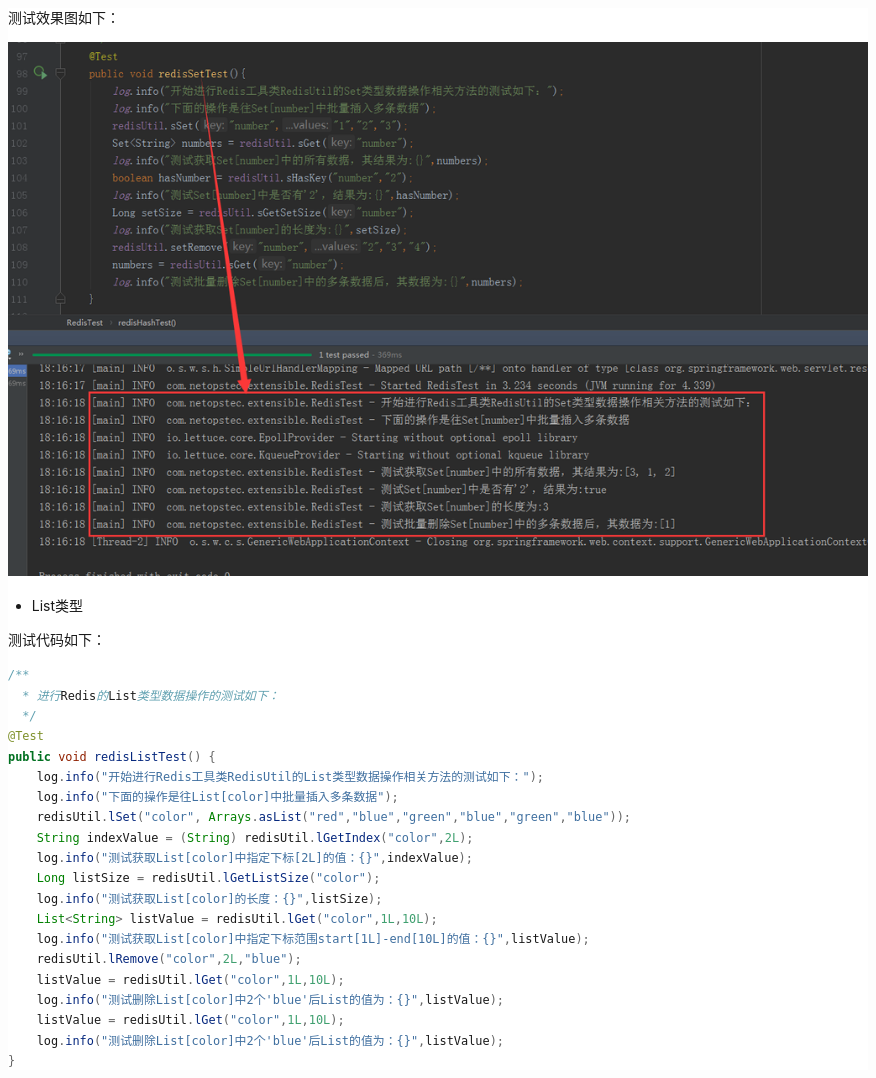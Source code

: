 测试效果图如下：

![Set类型测试效果图](images/14.png)

- List类型

测试代码如下：

```JAVA
/**
  * 进行Redis的List类型数据操作的测试如下：
  */
@Test
public void redisListTest() {
    log.info("开始进行Redis工具类RedisUtil的List类型数据操作相关方法的测试如下：");
    log.info("下面的操作是往List[color]中批量插入多条数据");
    redisUtil.lSet("color", Arrays.asList("red","blue","green","blue","green","blue"));
    String indexValue = (String) redisUtil.lGetIndex("color",2L);
    log.info("测试获取List[color]中指定下标[2L]的值：{}",indexValue);
    Long listSize = redisUtil.lGetListSize("color");
    log.info("测试获取List[color]的长度：{}",listSize);
    List<String> listValue = redisUtil.lGet("color",1L,10L);
    log.info("测试获取List[color]中指定下标范围start[1L]-end[10L]的值：{}",listValue);
    redisUtil.lRemove("color",2L,"blue");
    listValue = redisUtil.lGet("color",1L,10L);
    log.info("测试删除List[color]中2个'blue'后List的值为：{}",listValue);
    listValue = redisUtil.lGet("color",1L,10L);
    log.info("测试删除List[color]中2个'blue'后List的值为：{}",listValue);
}
```
